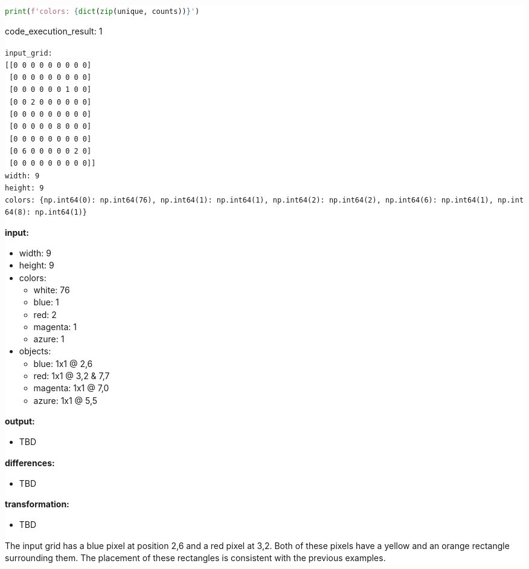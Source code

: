 ```python
print(f'colors: {dict(zip(unique, counts))}')


```

code_execution_result: 1

```
input_grid:
[[0 0 0 0 0 0 0 0 0]
 [0 0 0 0 0 0 0 0 0]
 [0 0 0 0 0 0 1 0 0]
 [0 0 2 0 0 0 0 0 0]
 [0 0 0 0 0 0 0 0 0]
 [0 0 0 0 0 8 0 0 0]
 [0 0 0 0 0 0 0 0 0]
 [0 6 0 0 0 0 0 2 0]
 [0 0 0 0 0 0 0 0 0]]
width: 9
height: 9
colors: {np.int64(0): np.int64(76), np.int64(1): np.int64(1), np.int64(2): np.int64(2), np.int64(6): np.int64(1), np.int64(8): np.int64(1)}

```

**input:**

- width: 9
- height: 9
- colors:
  - white: 76
  - blue: 1
  - red: 2
  - magenta: 1
  - azure: 1
- objects:
  - blue: 1x1 @ 2,6
  - red: 1x1 @ 3,2 & 7,7
  - magenta: 1x1 @ 7,0
  - azure: 1x1 @ 5,5

**output:**

- TBD

**differences:**

- TBD

**transformation:**

- TBD

The input grid has a blue pixel at position 2,6 and a red pixel at 3,2. Both of these pixels have a yellow and an orange rectangle surrounding them. The placement of these rectangles is consistent with the previous examples.
